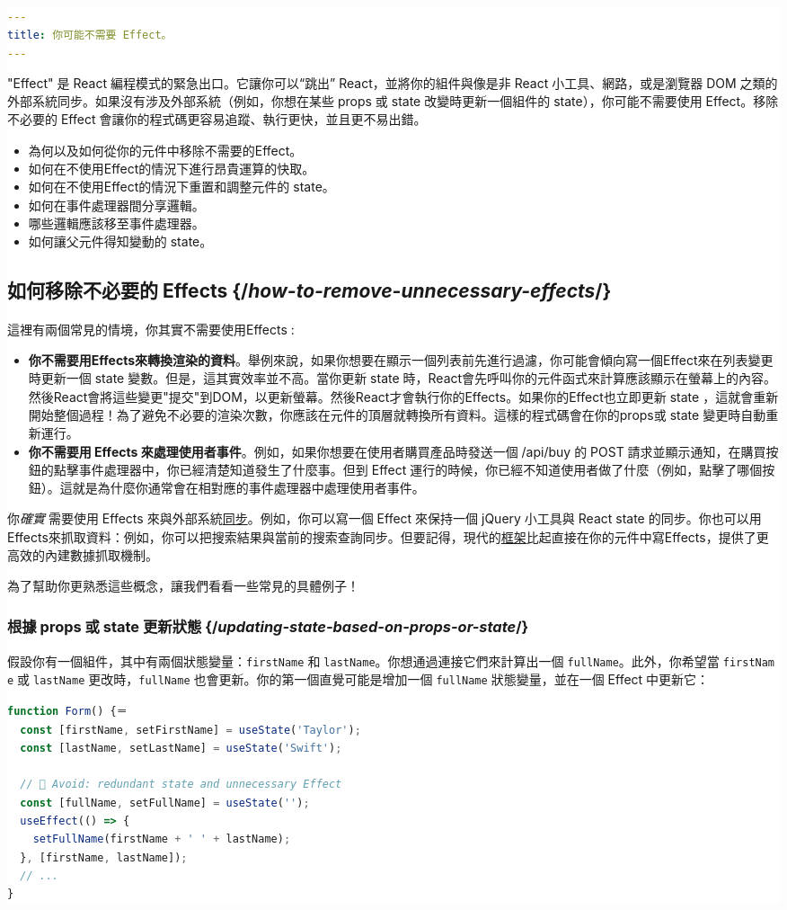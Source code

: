 ```yaml
---
title: 你可能不需要 Effect。
---
```


<Intro>

"Effect" 是 React 編程模式的緊急出口。它讓你可以“跳出” React，並將你的組件與像是非 React 小工具、網路，或是瀏覽器 DOM 之類的外部系統同步。如果沒有涉及外部系統（例如，你想在某些 props 或 state 改變時更新一個組件的 state），你可能不需要使用 Effect。移除不必要的 Effect 會讓你的程式碼更容易追蹤、執行更快，並且更不易出錯。

</Intro>

<YouWillLearn>

* 為何以及如何從你的元件中移除不需要的Effect。
* 如何在不使用Effect的情況下進行昂貴運算的快取。
* 如何在不使用Effect的情況下重置和調整元件的 state。
* 如何在事件處理器間分享邏輯。
* 哪些邏輯應該移至事件處理器。
* 如何讓父元件得知變動的 state。

</YouWillLearn>

## 如何移除不必要的 Effects {/*how-to-remove-unnecessary-effects*/}

這裡有兩個常見的情境，你其實不需要使用Effects :

* **你不需要用Effects來轉換渲染的資料**。舉例來說，如果你想要在顯示一個列表前先進行過濾，你可能會傾向寫一個Effect來在列表變更時更新一個 state 變數。但是，這其實效率並不高。當你更新 state 時，React會先呼叫你的元件函式來計算應該顯示在螢幕上的內容。然後React會將這些變更"提交"到DOM，以更新螢幕。然後React才會執行你的Effects。如果你的Effect也立即更新 state ，這就會重新開始整個過程！為了避免不必要的渲染次數，你應該在元件的頂層就轉換所有資料。這樣的程式碼會在你的props或 state 變更時自動重新運行。
* **你不需要用 Effects 來處理使用者事件**。例如，如果你想要在使用者購買產品時發送一個 /api/buy 的 POST 請求並顯示通知，在購買按鈕的點擊事件處理器中，你已經清楚知道發生了什麼事。但到 Effect 運行的時候，你已經不知道使用者做了什麼（例如，點擊了哪個按鈕）。這就是為什麼你通常會在相對應的事件處理器中處理使用者事件。

你*確實* 需要使用 Effects 來與外部系統[同步](/learn/synchronizing-with-effects#what-are-effects-and-how-are-they-different-from-events)。例如，你可以寫一個 Effect 來保持一個 jQuery 小工具與 React state 的同步。你也可以用Effects來抓取資料：例如，你可以把搜索結果與當前的搜索查詢同步。但要記得，現代的[框架](/learn/start-a-new-react-project#production-grade-react-frameworks)比起直接在你的元件中寫Effects，提供了更高效的內建數據抓取機制。

為了幫助你更熟悉這些概念，讓我們看看一些常見的具體例子！

### 根據 props 或 state 更新狀態 {/*updating-state-based-on-props-or-state*/}

假設你有一個組件，其中有兩個狀態變量：`firstName` 和 `lastName`。你想通過連接它們來計算出一個 `fullName`。此外，你希望當 `firstName` 或 `lastName` 更改時，`fullName` 也會更新。你的第一個直覺可能是增加一個 `fullName` 狀態變量，並在一個 Effect 中更新它：



```js {5-9}
function Form() {＝
  const [firstName, setFirstName] = useState('Taylor');
  const [lastName, setLastName] = useState('Swift');

  // 🔴 Avoid: redundant state and unnecessary Effect
  const [fullName, setFullName] = useState('');
  useEffect(() => {
    setFullName(firstName + ' ' + lastName);
  }, [firstName, lastName]);
  // ...
}
```
